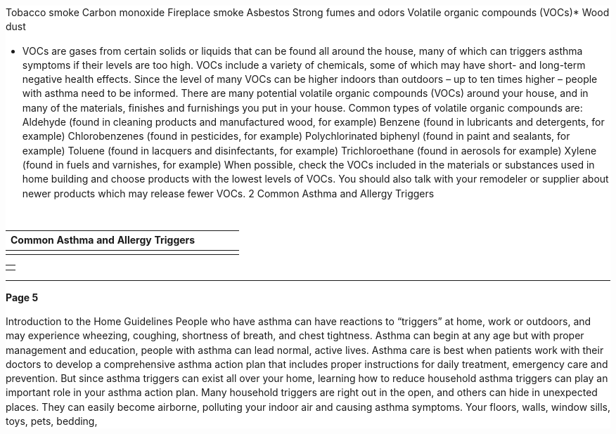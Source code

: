Tobacco smoke Carbon monoxide
Fireplace smoke Asbestos
Strong fumes and odors Volatile organic compounds (VOCs)*
Wood dust
* VOCs are gases from certain solids or liquids that can be found all around the house, many of which can triggers
asthma symptoms if their levels are too high. VOCs include a variety of chemicals, some of which may have short- and
long-term negative health effects. Since the level of many VOCs can be higher indoors than outdoors – up to ten times
higher – people with asthma need to be informed.
There are many potential volatile organic compounds (VOCs) around your house, and in many of the materials, finishes
and furnishings you put in your house. Common types of volatile organic compounds are:
Aldehyde (found in cleaning products and manufactured wood, for example)
Benzene (found in lubricants and detergents, for example)
Chlorobenzenes (found in pesticides, for example)
Polychlorinated biphenyl (found in paint and sealants, for example)
Toluene (found in lacquers and disinfectants, for example)
Trichloroethane (found in aerosols for example)
Xylene (found in fuels and varnishes, for example)
When possible, check the VOCs included in the materials or substances used in home building and choose
products with the lowest levels of VOCs. You should also talk with your remodeler or supplier about newer
products which may release fewer VOCs.
2 Common Asthma and Allergy Triggers


|  |  |
| --- | --- |


|  |  |
| --- | --- |


| Common Asthma and Allergy Triggers |  |  |  |  |
| --- | --- | --- | --- | --- |
|  |  |  |  |  |


|  |
| --- |
|  |



---
**Page 5**

Introduction to the Home Guidelines
People who have asthma can have reactions to “triggers” at home, work or outdoors, and may experience wheezing,
coughing, shortness of breath, and chest tightness. Asthma can begin at any age but with proper management and
education, people with asthma can lead normal, active lives.
Asthma care is best when patients work with their doctors to develop a comprehensive asthma action plan that includes
proper instructions for daily treatment, emergency care and prevention. But since asthma triggers can exist all over your
home, learning how to reduce household asthma triggers can play an important role in your asthma action plan.
Many household triggers are right out in the open, and others can hide in unexpected places. They can easily become
airborne, polluting your indoor air and causing asthma symptoms. Your floors, walls, window sills, toys, pets, bedding,